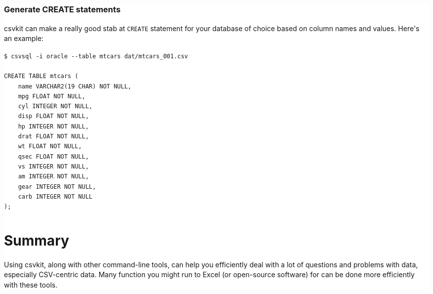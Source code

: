 

### Generate CREATE statements
csvkit can make a really good stab at `CREATE` statement for your database of
choice based on column names and values.  Here's an example:

```
$ csvsql -i oracle --table mtcars dat/mtcars_001.csv

CREATE TABLE mtcars (
	name VARCHAR2(19 CHAR) NOT NULL,
	mpg FLOAT NOT NULL,
	cyl INTEGER NOT NULL,
	disp FLOAT NOT NULL,
	hp INTEGER NOT NULL,
	drat FLOAT NOT NULL,
	wt FLOAT NOT NULL,
	qsec FLOAT NOT NULL,
	vs INTEGER NOT NULL,
	am INTEGER NOT NULL,
	gear INTEGER NOT NULL,
	carb INTEGER NOT NULL
);
```






# Summary

Using csvkit, along with other command-line tools, can help you efficiently
deal with a lot of questions and problems with data, especially CSV-centric
data.  Many function you might run to Excel (or open-source software) for can
be done more efficiently with these tools.




